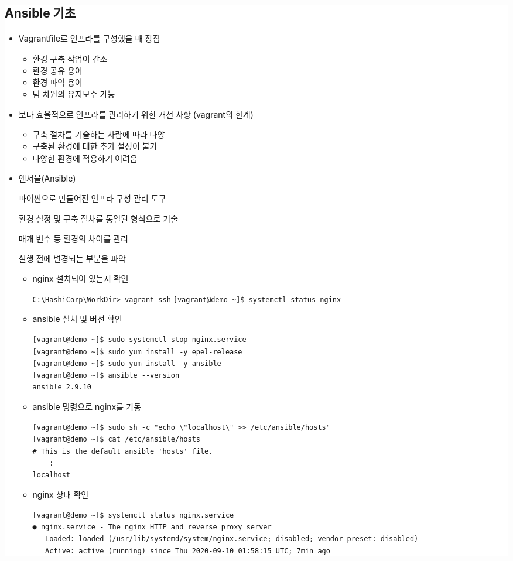 <h2>Ansible 기초</h2>


- Vagrantfile로 인프라를 구성했을 때 장점

  - 환경 구축 작업이 간소
  - 환경 공유 용이
  - 환경 파악 용이
  - 팀 차원의 유지보수 가능

- 보다 효율적으로 인프라를 관리하기 위한 개선 사항 (vagrant의 한계)

  - 구축 절차를 기술하는 사람에 따라 다양
  - 구축된 환경에 대한 추가 설정이 불가
  - 다양한 환경에 적용하기 어려움

- 앤서블(Ansible)

  파이썬으로 만들어진 인프라 구성 관리 도구

  환경 설정 및 구축 절차를 통일된 형식으로 기술

  매개 변수 등 환경의 차이를 관리

  실행 전에 변경되는 부분을 파악

  - nginx 설치되어 있는지 확인

    `C:\HashiCorp\WorkDir> vagrant ssh`
    `[vagrant@demo ~]$ systemctl status nginx`

  - ansible 설치 및 버전 확인

    ```
    [vagrant@demo ~]$ sudo systemctl stop nginx.service
    [vagrant@demo ~]$ sudo yum install -y epel-release
    [vagrant@demo ~]$ sudo yum install -y ansible
    [vagrant@demo ~]$ ansible --version
    ansible 2.9.10
    ```

  - ansible 명령으로 nginx를 기동

    ```
    [vagrant@demo ~]$ sudo sh -c "echo \"localhost\" >> /etc/ansible/hosts"	
    [vagrant@demo ~]$ cat /etc/ansible/hosts
    # This is the default ansible 'hosts' file.
    	:
    localhost
    ```

  - nginx 상태 확인

    ```
    [vagrant@demo ~]$ systemctl status nginx.service
    ● nginx.service - The nginx HTTP and reverse proxy server
       Loaded: loaded (/usr/lib/systemd/system/nginx.service; disabled; vendor preset: disabled)
       Active: active (running) since Thu 2020-09-10 01:58:15 UTC; 7min ago
    ```
